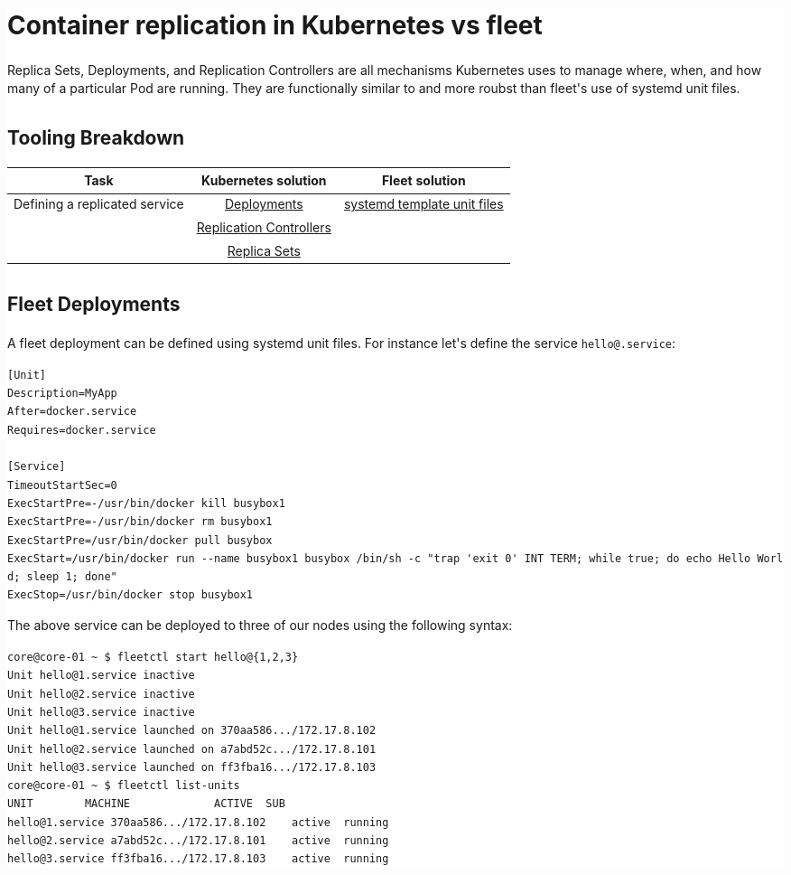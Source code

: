 # Container replication in Kubernetes vs fleet

[comment]: # (ReplicaSets and how they differ from fleet template unit files)

Replica Sets, Deployments, and Replication Controllers are all mechanisms Kubernetes uses to manage where, when, and how many of a particular Pod are running. They are functionally similar to and more roubst than fleet's use of systemd unit files.

[comment]: # (Introduction about the tools used to replicate a service in fleet vs k8s)

## Tooling Breakdown

| Task                          | Kubernetes solution                                   | Fleet solution                                            |
|:-----------------------------:|:-----------------------------------------------------:|:---------------------------------------------------------:|
| Defining a replicated service | [Deployments][k8s-deployments]                        | [systemd template unit files][fleet-template-unit-files]  |
|                               | [Replication Controllers][k8s-replication-controller] |                                                           |
|                               | [Replica Sets][k8s-replica-set]                       |                                                           |

## Fleet Deployments

A fleet deployment can be defined using systemd unit files. For instance let's define the service `hello@.service`:

```
[Unit]
Description=MyApp
After=docker.service
Requires=docker.service

[Service]
TimeoutStartSec=0
ExecStartPre=-/usr/bin/docker kill busybox1
ExecStartPre=-/usr/bin/docker rm busybox1
ExecStartPre=/usr/bin/docker pull busybox
ExecStart=/usr/bin/docker run --name busybox1 busybox /bin/sh -c "trap 'exit 0' INT TERM; while true; do echo Hello World; sleep 1; done"
ExecStop=/usr/bin/docker stop busybox1
```

The above service can be deployed to three of our nodes using the following syntax:

```
core@core-01 ~ $ fleetctl start hello@{1,2,3}
Unit hello@1.service inactive
Unit hello@2.service inactive
Unit hello@3.service inactive
Unit hello@1.service launched on 370aa586.../172.17.8.102
Unit hello@2.service launched on a7abd52c.../172.17.8.101
Unit hello@3.service launched on ff3fba16.../172.17.8.103
core@core-01 ~ $ fleetctl list-units
UNIT        MACHINE             ACTIVE  SUB
hello@1.service 370aa586.../172.17.8.102    active  running
hello@2.service a7abd52c.../172.17.8.101    active  running
hello@3.service ff3fba16.../172.17.8.103    active  running
```


[k8s-deployments]: http://kubernetes.io/docs/user-guide/deployments/
[k8s-replication-controller]: http://kubernetes.io/docs/user-guide/replication-controller/
[k8s-replica-set]: http://kubernetes.io/docs/user-guide/replicasets/
[fleet-template-unit-files]: https://coreos.com/fleet/docs/latest/unit-files-and-scheduling.html#template-unit-files